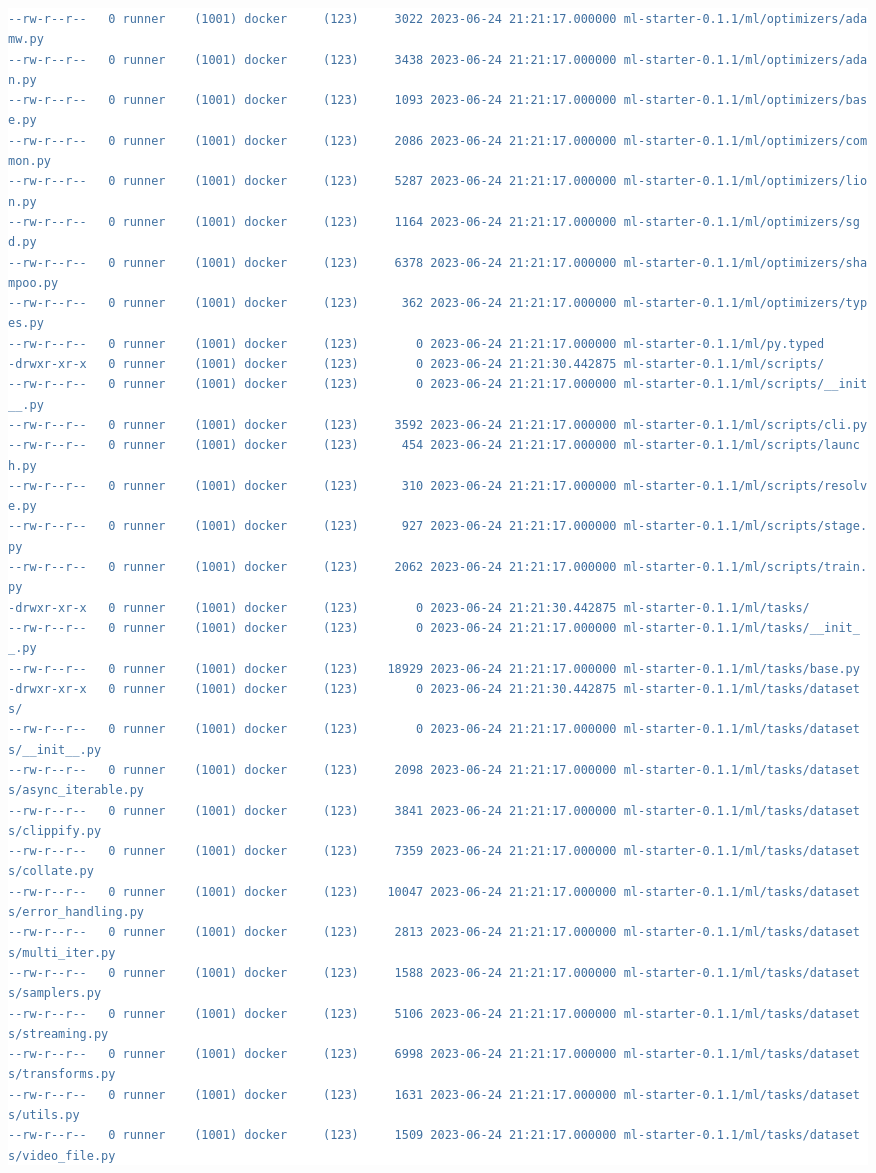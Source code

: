 ```diff
--rw-r--r--   0 runner    (1001) docker     (123)     3022 2023-06-24 21:21:17.000000 ml-starter-0.1.1/ml/optimizers/adamw.py
--rw-r--r--   0 runner    (1001) docker     (123)     3438 2023-06-24 21:21:17.000000 ml-starter-0.1.1/ml/optimizers/adan.py
--rw-r--r--   0 runner    (1001) docker     (123)     1093 2023-06-24 21:21:17.000000 ml-starter-0.1.1/ml/optimizers/base.py
--rw-r--r--   0 runner    (1001) docker     (123)     2086 2023-06-24 21:21:17.000000 ml-starter-0.1.1/ml/optimizers/common.py
--rw-r--r--   0 runner    (1001) docker     (123)     5287 2023-06-24 21:21:17.000000 ml-starter-0.1.1/ml/optimizers/lion.py
--rw-r--r--   0 runner    (1001) docker     (123)     1164 2023-06-24 21:21:17.000000 ml-starter-0.1.1/ml/optimizers/sgd.py
--rw-r--r--   0 runner    (1001) docker     (123)     6378 2023-06-24 21:21:17.000000 ml-starter-0.1.1/ml/optimizers/shampoo.py
--rw-r--r--   0 runner    (1001) docker     (123)      362 2023-06-24 21:21:17.000000 ml-starter-0.1.1/ml/optimizers/types.py
--rw-r--r--   0 runner    (1001) docker     (123)        0 2023-06-24 21:21:17.000000 ml-starter-0.1.1/ml/py.typed
-drwxr-xr-x   0 runner    (1001) docker     (123)        0 2023-06-24 21:21:30.442875 ml-starter-0.1.1/ml/scripts/
--rw-r--r--   0 runner    (1001) docker     (123)        0 2023-06-24 21:21:17.000000 ml-starter-0.1.1/ml/scripts/__init__.py
--rw-r--r--   0 runner    (1001) docker     (123)     3592 2023-06-24 21:21:17.000000 ml-starter-0.1.1/ml/scripts/cli.py
--rw-r--r--   0 runner    (1001) docker     (123)      454 2023-06-24 21:21:17.000000 ml-starter-0.1.1/ml/scripts/launch.py
--rw-r--r--   0 runner    (1001) docker     (123)      310 2023-06-24 21:21:17.000000 ml-starter-0.1.1/ml/scripts/resolve.py
--rw-r--r--   0 runner    (1001) docker     (123)      927 2023-06-24 21:21:17.000000 ml-starter-0.1.1/ml/scripts/stage.py
--rw-r--r--   0 runner    (1001) docker     (123)     2062 2023-06-24 21:21:17.000000 ml-starter-0.1.1/ml/scripts/train.py
-drwxr-xr-x   0 runner    (1001) docker     (123)        0 2023-06-24 21:21:30.442875 ml-starter-0.1.1/ml/tasks/
--rw-r--r--   0 runner    (1001) docker     (123)        0 2023-06-24 21:21:17.000000 ml-starter-0.1.1/ml/tasks/__init__.py
--rw-r--r--   0 runner    (1001) docker     (123)    18929 2023-06-24 21:21:17.000000 ml-starter-0.1.1/ml/tasks/base.py
-drwxr-xr-x   0 runner    (1001) docker     (123)        0 2023-06-24 21:21:30.442875 ml-starter-0.1.1/ml/tasks/datasets/
--rw-r--r--   0 runner    (1001) docker     (123)        0 2023-06-24 21:21:17.000000 ml-starter-0.1.1/ml/tasks/datasets/__init__.py
--rw-r--r--   0 runner    (1001) docker     (123)     2098 2023-06-24 21:21:17.000000 ml-starter-0.1.1/ml/tasks/datasets/async_iterable.py
--rw-r--r--   0 runner    (1001) docker     (123)     3841 2023-06-24 21:21:17.000000 ml-starter-0.1.1/ml/tasks/datasets/clippify.py
--rw-r--r--   0 runner    (1001) docker     (123)     7359 2023-06-24 21:21:17.000000 ml-starter-0.1.1/ml/tasks/datasets/collate.py
--rw-r--r--   0 runner    (1001) docker     (123)    10047 2023-06-24 21:21:17.000000 ml-starter-0.1.1/ml/tasks/datasets/error_handling.py
--rw-r--r--   0 runner    (1001) docker     (123)     2813 2023-06-24 21:21:17.000000 ml-starter-0.1.1/ml/tasks/datasets/multi_iter.py
--rw-r--r--   0 runner    (1001) docker     (123)     1588 2023-06-24 21:21:17.000000 ml-starter-0.1.1/ml/tasks/datasets/samplers.py
--rw-r--r--   0 runner    (1001) docker     (123)     5106 2023-06-24 21:21:17.000000 ml-starter-0.1.1/ml/tasks/datasets/streaming.py
--rw-r--r--   0 runner    (1001) docker     (123)     6998 2023-06-24 21:21:17.000000 ml-starter-0.1.1/ml/tasks/datasets/transforms.py
--rw-r--r--   0 runner    (1001) docker     (123)     1631 2023-06-24 21:21:17.000000 ml-starter-0.1.1/ml/tasks/datasets/utils.py
--rw-r--r--   0 runner    (1001) docker     (123)     1509 2023-06-24 21:21:17.000000 ml-starter-0.1.1/ml/tasks/datasets/video_file.py
```